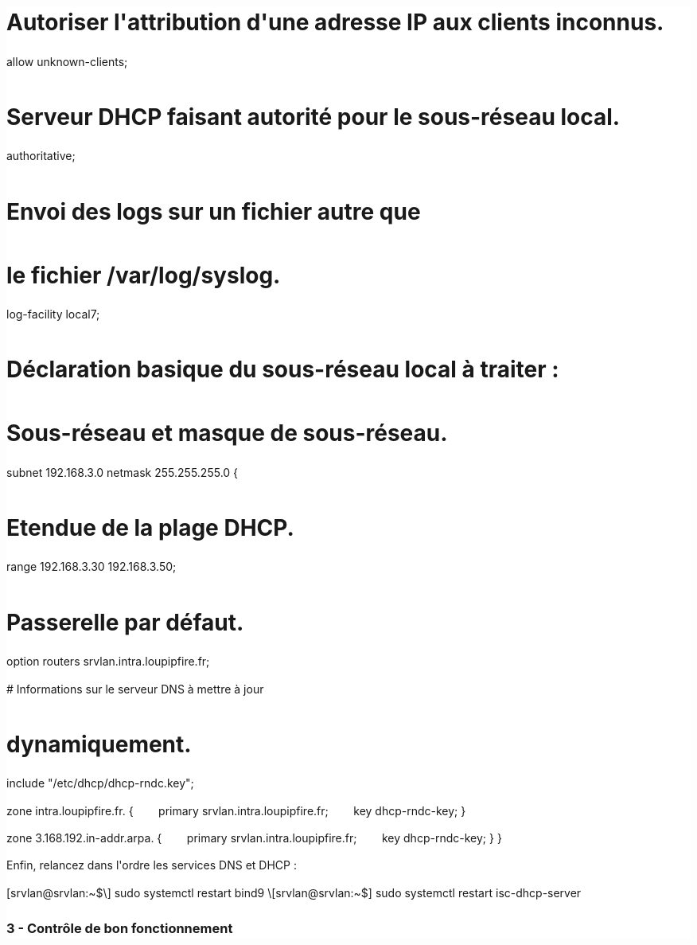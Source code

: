 # Autoriser l'attribution d'une adresse IP aux clients inconnus.
allow unknown-clients; 

# Serveur DHCP faisant autorité pour le sous-réseau local.
authoritative;

# Envoi des logs sur un fichier autre que
# le fichier /var/log/syslog.
log-facility local7;

# Déclaration basique du sous-réseau local à traiter :
# Sous-réseau et masque de sous-réseau.
subnet 192.168.3.0 netmask 255.255.255.0 {

# Etendue de la plage DHCP.
range 192.168.3.30 192.168.3.50;

# Passerelle par défaut.
option routers srvlan.intra.loupipfire.fr;

\# Informations sur le serveur DNS à mettre à jour
# dynamiquement.
include "/etc/dhcp/dhcp-rndc.key";

zone intra.loupipfire.fr. {
       primary srvlan.intra.loupipfire.fr;
       key dhcp-rndc-key;
}

zone 3.168.192.in-addr.arpa. {
       primary srvlan.intra.loupipfire.fr;
       key dhcp-rndc-key;
} 
}

Enfin, relancez dans l'ordre les services DNS et DHCP :

\[srvlan@srvlan:~$\] sudo systemctl restart bind9
\[srvlan@srvlan:~$\] sudo systemctl restart isc-dhcp-server 

### 3 - Contrôle de bon fonctionnement
